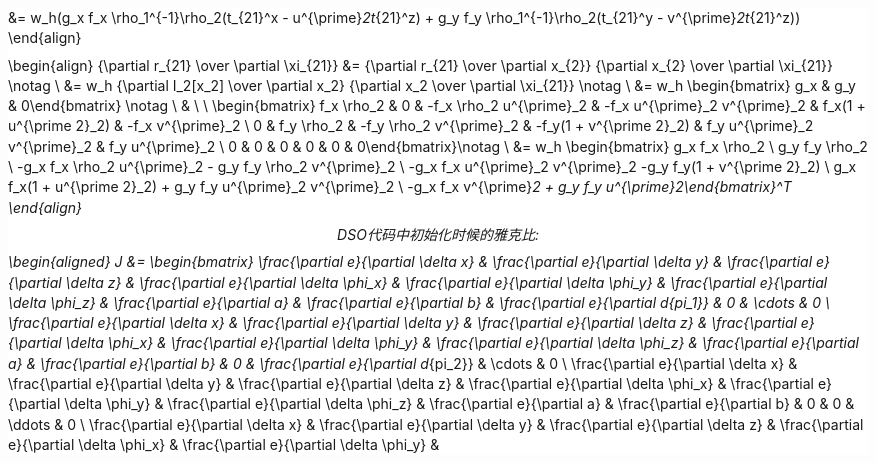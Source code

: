 &= w_h(g_x f_x \rho_1^{-1}\rho_2(t_{21}^x - u^{\prime}_2t_{21}^z) + g_y f_y \rho_1^{-1}\rho_2(t_{21}^y - v^{\prime}_2t_{21}^z))
\end{align}
$$
$$
\begin{align}
{\partial r_{21} \over \partial \xi_{21}} &= {\partial r_{21} \over \partial x_{2}} {\partial x_{2} \over \partial \xi_{21}} \notag \\
&= w_h {\partial I_2[x_2] \over \partial x_2} {\partial x_2 \over \partial \xi_{21}} \notag \\ 
&= w_h \begin{bmatrix} g_x & g_y & 0\end{bmatrix} \notag \\ 
& \ \ \begin{bmatrix} f_x \rho_2 & 0 & -f_x \rho_2 u^{\prime}_2 & -f_x u^{\prime}_2 v^{\prime}_2 & f_x(1 + u^{\prime 2}_2) & -f_x v^{\prime}_2 \\ 0 & f_y \rho_2 & -f_y \rho_2 v^{\prime}_2 & -f_y(1 + v^{\prime 2}_2) & f_y u^{\prime}_2 v^{\prime}_2 & f_y u^{\prime}_2 \\ 0 & 0 & 0 & 0 & 0 & 0\end{bmatrix}\notag \\
&= w_h \begin{bmatrix} g_x f_x \rho_2 \\ g_y f_y \rho_2 \\ -g_x f_x \rho_2 u^{\prime}_2 - g_y f_y \rho_2 v^{\prime}_2 \\ -g_x f_x u^{\prime}_2 v^{\prime}_2 -g_y f_y(1 + v^{\prime 2}_2) \\ g_x f_x(1 + u^{\prime 2}_2) + g_y f_y u^{\prime}_2 v^{\prime}_2 \\ -g_x f_x v^{\prime}_2 + g_y f_y u^{\prime}_2\end{bmatrix}^T  
\end{align}
$$     
DSO代码中初始化时候的雅克比:
$$
\begin{aligned}
    J &= 
    \begin{bmatrix}
        \frac{\partial e}{\partial \delta x} &
        \frac{\partial e}{\partial \delta y} &
        \frac{\partial e}{\partial \delta z} &
        \frac{\partial e}{\partial \delta \phi_x} &
        \frac{\partial e}{\partial \delta \phi_y} &
        \frac{\partial e}{\partial \delta \phi_z} &
        \frac{\partial e}{\partial a} &
        \frac{\partial e}{\partial b} &
        \frac{\partial e}{\partial d_{pi_1}} &
        0 & \cdots &
        0 \\
        \frac{\partial e}{\partial \delta x} &
        \frac{\partial e}{\partial \delta y} &
        \frac{\partial e}{\partial \delta z} &
        \frac{\partial e}{\partial \delta \phi_x} &
        \frac{\partial e}{\partial \delta \phi_y} &
        \frac{\partial e}{\partial \delta \phi_z} &
        \frac{\partial e}{\partial a} &
        \frac{\partial e}{\partial b} &
        0 &
        \frac{\partial e}{\partial d_{pi_2}} & \cdots &
        0 \\
        \frac{\partial e}{\partial \delta x} &
        \frac{\partial e}{\partial \delta y} &
        \frac{\partial e}{\partial \delta z} &
        \frac{\partial e}{\partial \delta \phi_x} &
        \frac{\partial e}{\partial \delta \phi_y} &
        \frac{\partial e}{\partial \delta \phi_z} &
        \frac{\partial e}{\partial a} &
        \frac{\partial e}{\partial b} &
        0 &
        0 & \ddots &
        0
        \\
        \frac{\partial e}{\partial \delta x} &
        \frac{\partial e}{\partial \delta y} &
        \frac{\partial e}{\partial \delta z} &
        \frac{\partial e}{\partial \delta \phi_x} &
        \frac{\partial e}{\partial \delta \phi_y} &